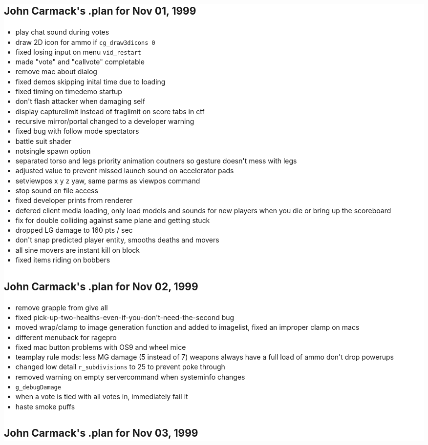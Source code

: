 
## John Carmack's .plan for Nov 01, 1999

* play chat sound during votes
* draw 2D icon for ammo if `cg_draw3dicons 0`
* fixed losing input on menu `vid_restart`
* made "vote" and "callvote" completable
* remove mac about dialog
* fixed demos skipping inital time due to loading
* fixed timing on timedemo startup
* don't flash attacker when damaging self
* display capturelimit instead of fraglimit on score tabs in ctf
* recursive mirror/portal changed to a developer warning
* fixed bug with follow mode spectators
* battle suit shader
* notsingle spawn option
* separated torso and legs priority animation coutners so gesture doesn't mess with legs
* adjusted value to prevent missed launch sound on accelerator pads
* setviewpos x y z yaw, same parms as viewpos command
* stop sound on file access
* fixed developer prints from renderer
* defered client media loading, only load models and sounds for new players when you die or bring up the scoreboard
* fix for double colliding against same plane and getting stuck
* dropped LG damage to 160 pts / sec
* don't snap predicted player entity, smooths deaths and movers
* all sine movers are instant kill on block
* fixed items riding on bobbers


## John Carmack's .plan for Nov 02, 1999

* remove grapple from give all
* fixed pick-up-two-healths-even-if-you-don't-need-the-second bug
* moved wrap/clamp to image generation function and added to imagelist, fixed an improper clamp on macs
* different menuback for ragepro
* fixed mac button problems with OS9 and wheel mice
* teamplay rule mods:
less MG damage (5 instead of 7)
weapons always have a full load of ammo
don't drop powerups
* changed low detail `r_subdivisions` to 25 to prevent poke through
* removed warning on empty servercommand when systeminfo changes
* `g_debugDamage`
* when a vote is tied with all votes in, immediately fail it
* haste smoke puffs


## John Carmack's .plan for Nov 03, 1999
